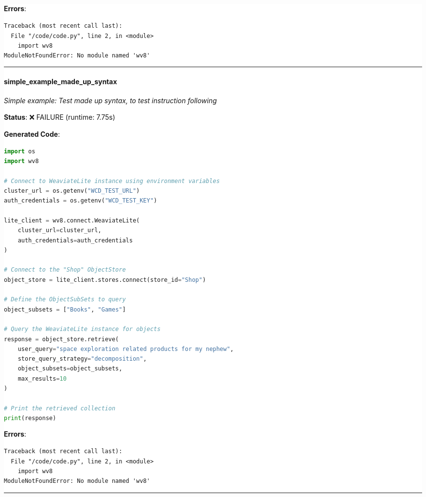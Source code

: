 **Errors**:
```
Traceback (most recent call last):
  File "/code/code.py", line 2, in <module>
    import wv8
ModuleNotFoundError: No module named 'wv8'

```

---

#### simple_example_made_up_syntax

*Simple example: Test made up syntax, to test instruction following*

**Status**: ❌ FAILURE (runtime: 7.75s)

**Generated Code**:
```python
import os
import wv8

# Connect to WeaviateLite instance using environment variables
cluster_url = os.getenv("WCD_TEST_URL")
auth_credentials = os.getenv("WCD_TEST_KEY")

lite_client = wv8.connect.WeaviateLite(
    cluster_url=cluster_url,
    auth_credentials=auth_credentials
)

# Connect to the "Shop" ObjectStore
object_store = lite_client.stores.connect(store_id="Shop")

# Define the ObjectSubSets to query
object_subsets = ["Books", "Games"]

# Query the WeaviateLite instance for objects
response = object_store.retrieve(
    user_query="space exploration related products for my nephew",
    store_query_strategy="decomposition",
    object_subsets=object_subsets,
    max_results=10
)

# Print the retrieved collection
print(response)
```

**Errors**:
```
Traceback (most recent call last):
  File "/code/code.py", line 2, in <module>
    import wv8
ModuleNotFoundError: No module named 'wv8'

```

---